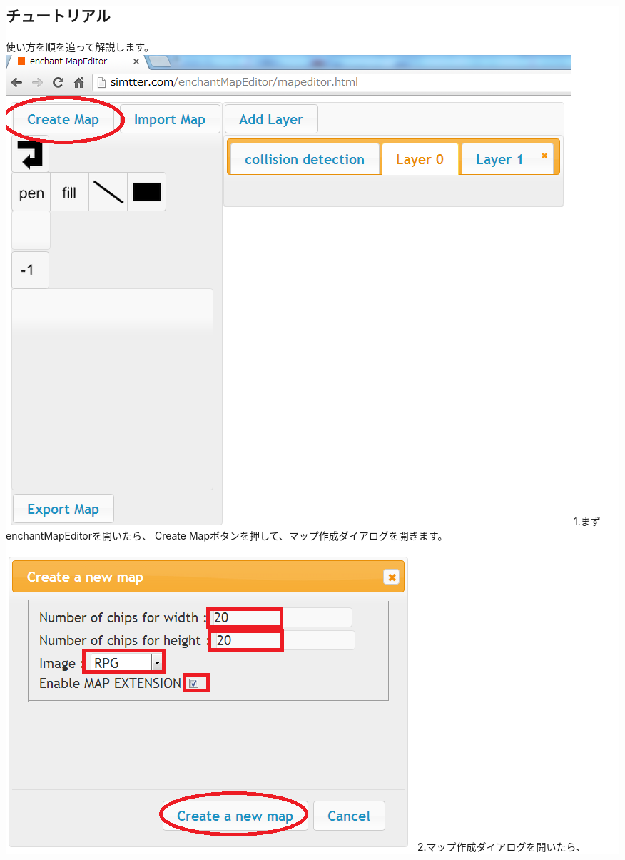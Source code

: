 ## チュートリアル

使い方を順を追って解説します。 
![enchantMapEditor01](/README/enchantMapEditor01.png)
1.まずenchantMapEditorを開いたら、 
Create Mapボタンを押して、マップ作成ダイアログを開きます。 

![enchantMapEditor02](/README/enchantMapEditor02.png)
2.マップ作成ダイアログを開いたら、 